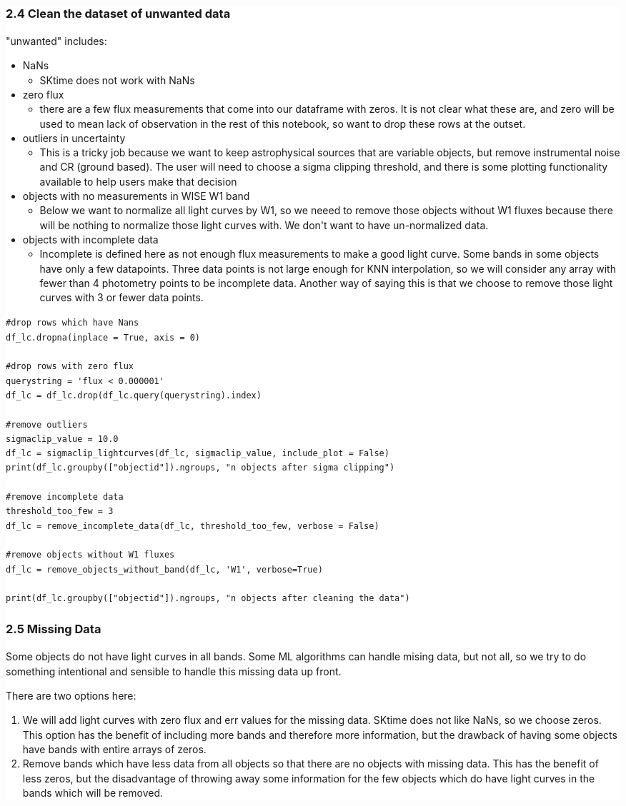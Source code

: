 ### 2.4 Clean the dataset of unwanted data
"unwanted" includes:
- NaNs
  - SKtime does not work with NaNs
- zero flux
  - there are a few flux measurements that come into our dataframe with zeros.  It is not clear what these are, and zero will be used to mean lack of observation in the rest of this notebook, so want to drop these rows at the outset.
- outliers in uncertainty
  - This is a tricky job because we want to keep astrophysical sources that are variable objects, but remove instrumental noise and CR (ground based).  The user will need to choose a sigma clipping threshold, and there is some plotting functionality available to help users make that decision
- objects with no measurements in WISE W1 band
  - Below we want to normalize all light curves by W1, so we neeed to remove those objects without W1 fluxes because there will be nothing to normalize those light curves with.  We don't want to have un-normalized data.
- objects with incomplete data
  - Incomplete is defined here as not enough flux measurements to make a good light curve.  Some bands in some objects have only a few datapoints. Three data points is not large enough for KNN interpolation, so we will consider any array with fewer than 4 photometry points to be incomplete data.  Another way of saying this is that we choose to remove those light curves with 3 or 
fewer data points.

```{code-cell} ipython3
#drop rows which have Nans
df_lc.dropna(inplace = True, axis = 0)

#drop rows with zero flux
querystring = 'flux < 0.000001'
df_lc = df_lc.drop(df_lc.query(querystring).index)

#remove outliers
sigmaclip_value = 10.0
df_lc = sigmaclip_lightcurves(df_lc, sigmaclip_value, include_plot = False)
print(df_lc.groupby(["objectid"]).ngroups, "n objects after sigma clipping")

#remove incomplete data
threshold_too_few = 3
df_lc = remove_incomplete_data(df_lc, threshold_too_few, verbose = False)

#remove objects without W1 fluxes
df_lc = remove_objects_without_band(df_lc, 'W1', verbose=True)

print(df_lc.groupby(["objectid"]).ngroups, "n objects after cleaning the data")
```

### 2.5 Missing Data
Some objects do not have light curves in all bands.  Some ML algorithms can handle mising data, but not all, so we try to do something intentional and sensible to handle this missing data up front.

There are two options here:
1) We will add light curves with zero flux and err values for the missing data.  SKtime does not like NaNs, so we choose zeros.  This option has the benefit of including more bands and therefore more information, but the drawback of having some objects have bands with entire arrays of zeros.
2) Remove bands which have less data from all objects so that there are no objects with missing data.  This has the benefit of less zeros, but the disadvantage of throwing away some information for the few objects which do have light curves in the bands which will be removed.  
